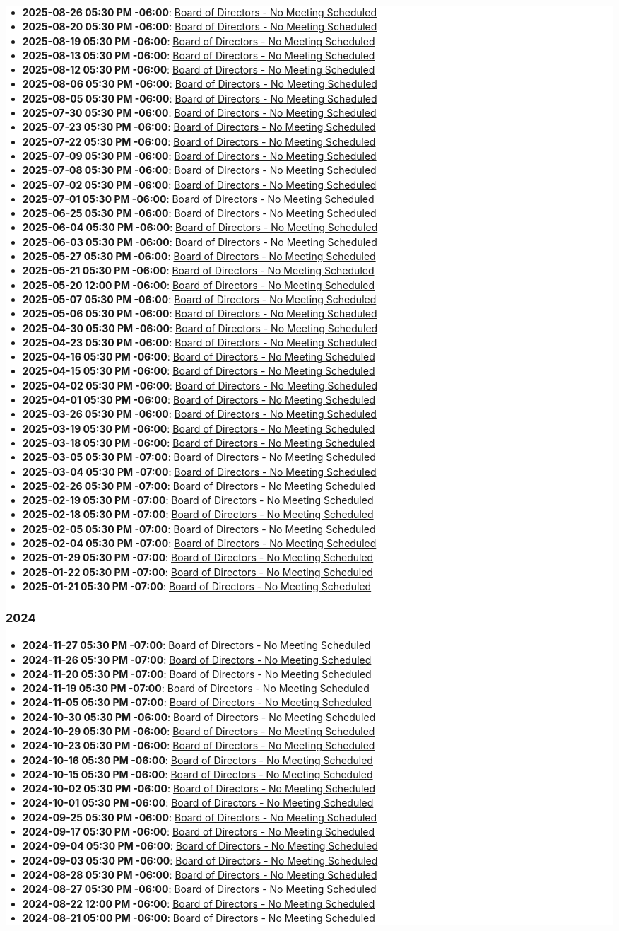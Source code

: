 - **2025-08-26 05:30 PM -06:00**: [Board of Directors - No Meeting Scheduled](meetings/3827/)
- **2025-08-20 05:30 PM -06:00**: [Board of Directors - No Meeting Scheduled](meetings/3826/)
- **2025-08-19 05:30 PM -06:00**: [Board of Directors - No Meeting Scheduled](meetings/3824/)
- **2025-08-13 05:30 PM -06:00**: [Board of Directors - No Meeting Scheduled](meetings/3825/)
- **2025-08-12 05:30 PM -06:00**: [Board of Directors - No Meeting Scheduled](meetings/3823/)
- **2025-08-06 05:30 PM -06:00**: [Board of Directors - No Meeting Scheduled](meetings/3822/)
- **2025-08-05 05:30 PM -06:00**: [Board of Directors - No Meeting Scheduled](meetings/3821/)
- **2025-07-30 05:30 PM -06:00**: [Board of Directors - No Meeting Scheduled](meetings/3820/)
- **2025-07-23 05:30 PM -06:00**: [Board of Directors - No Meeting Scheduled](meetings/3817/)
- **2025-07-22 05:30 PM -06:00**: [Board of Directors - No Meeting Scheduled](meetings/3816/)
- **2025-07-09 05:30 PM -06:00**: [Board of Directors - No Meeting Scheduled](meetings/3812/)
- **2025-07-08 05:30 PM -06:00**: [Board of Directors - No Meeting Scheduled](meetings/3811/)
- **2025-07-02 05:30 PM -06:00**: [Board of Directors - No Meeting Scheduled](meetings/3809/)
- **2025-07-01 05:30 PM -06:00**: [Board of Directors - No Meeting Scheduled](meetings/3808/)
- **2025-06-25 05:30 PM -06:00**: [Board of Directors - No Meeting Scheduled](meetings/3807/)
- **2025-06-04 05:30 PM -06:00**: [Board of Directors - No Meeting Scheduled](meetings/3800/)
- **2025-06-03 05:30 PM -06:00**: [Board of Directors - No Meeting Scheduled](meetings/3799/)
- **2025-05-27 05:30 PM -06:00**: [Board of Directors - No Meeting Scheduled](meetings/3796/)
- **2025-05-21 05:30 PM -06:00**: [Board of Directors - No Meeting Scheduled](meetings/3794/)
- **2025-05-20 12:00 PM -06:00**: [Board of Directors - No Meeting Scheduled](meetings/3793/)
- **2025-05-07 05:30 PM -06:00**: [Board of Directors - No Meeting Scheduled](meetings/3788/)
- **2025-05-06 05:30 PM -06:00**: [Board of Directors - No Meeting Scheduled](meetings/3787/)
- **2025-04-30 05:30 PM -06:00**: [Board of Directors - No Meeting Scheduled](meetings/3786/)
- **2025-04-23 05:30 PM -06:00**: [Board of Directors - No Meeting Scheduled](meetings/3783/)
- **2025-04-16 05:30 PM -06:00**: [Board of Directors - No Meeting Scheduled](meetings/3781/)
- **2025-04-15 05:30 PM -06:00**: [Board of Directors - No Meeting Scheduled](meetings/3780/)
- **2025-04-02 05:30 PM -06:00**: [Board of Directors - No Meeting Scheduled](meetings/3775/)
- **2025-04-01 05:30 PM -06:00**: [Board of Directors - No Meeting Scheduled](meetings/3774/)
- **2025-03-26 05:30 PM -06:00**: [Board of Directors - No Meeting Scheduled](meetings/3773/)
- **2025-03-19 05:30 PM -06:00**: [Board of Directors - No Meeting Scheduled](meetings/3770/)
- **2025-03-18 05:30 PM -06:00**: [Board of Directors - No Meeting Scheduled](meetings/3769/)
- **2025-03-05 05:30 PM -07:00**: [Board of Directors - No Meeting Scheduled](meetings/3765/)
- **2025-03-04 05:30 PM -07:00**: [Board of Directors - No Meeting Scheduled](meetings/3764/)
- **2025-02-26 05:30 PM -07:00**: [Board of Directors - No Meeting Scheduled](meetings/3762/)
- **2025-02-19 05:30 PM -07:00**: [Board of Directors - No Meeting Scheduled](meetings/3759/)
- **2025-02-18 05:30 PM -07:00**: [Board of Directors - No Meeting Scheduled](meetings/3758/)
- **2025-02-05 05:30 PM -07:00**: [Board of Directors - No Meeting Scheduled](meetings/3754/)
- **2025-02-04 05:30 PM -07:00**: [Board of Directors - No Meeting Scheduled](meetings/3753/)
- **2025-01-29 05:30 PM -07:00**: [Board of Directors - No Meeting Scheduled](meetings/3751/)
- **2025-01-22 05:30 PM -07:00**: [Board of Directors - No Meeting Scheduled](meetings/3750/)
- **2025-01-21 05:30 PM -07:00**: [Board of Directors - No Meeting Scheduled](meetings/3749/)

### 2024

- **2024-11-27 05:30 PM -07:00**: [Board of Directors - No Meeting Scheduled](meetings/3721/)
- **2024-11-26 05:30 PM -07:00**: [Board of Directors - No Meeting Scheduled](meetings/3720/)
- **2024-11-20 05:30 PM -07:00**: [Board of Directors - No Meeting Scheduled](meetings/3719/)
- **2024-11-19 05:30 PM -07:00**: [Board of Directors - No Meeting Scheduled](meetings/3717/)
- **2024-11-05 05:30 PM -07:00**: [Board of Directors - No Meeting Scheduled](meetings/3712/)
- **2024-10-30 05:30 PM -06:00**: [Board of Directors - No Meeting Scheduled](meetings/3711/)
- **2024-10-29 05:30 PM -06:00**: [Board of Directors - No Meeting Scheduled](meetings/3710/)
- **2024-10-23 05:30 PM -06:00**: [Board of Directors - No Meeting Scheduled](meetings/3708/)
- **2024-10-16 05:30 PM -06:00**: [Board of Directors - No Meeting Scheduled](meetings/3706/)
- **2024-10-15 05:30 PM -06:00**: [Board of Directors - No Meeting Scheduled](meetings/3705/)
- **2024-10-02 05:30 PM -06:00**: [Board of Directors - No Meeting Scheduled](meetings/3702/)
- **2024-10-01 05:30 PM -06:00**: [Board of Directors - No Meeting Scheduled](meetings/3701/)
- **2024-09-25 05:30 PM -06:00**: [Board of Directors - No Meeting Scheduled](meetings/3700/)
- **2024-09-17 05:30 PM -06:00**: [Board of Directors - No Meeting Scheduled](meetings/3696/)
- **2024-09-04 05:30 PM -06:00**: [Board of Directors - No Meeting Scheduled](meetings/3692/)
- **2024-09-03 05:30 PM -06:00**: [Board of Directors - No Meeting Scheduled](meetings/3691/)
- **2024-08-28 05:30 PM -06:00**: [Board of Directors - No Meeting Scheduled](meetings/3690/)
- **2024-08-27 05:30 PM -06:00**: [Board of Directors - No Meeting Scheduled](meetings/3689/)
- **2024-08-22 12:00 PM -06:00**: [Board of Directors - No Meeting Scheduled](meetings/3688/)
- **2024-08-21 05:00 PM -06:00**: [Board of Directors - No Meeting Scheduled](meetings/3687/)